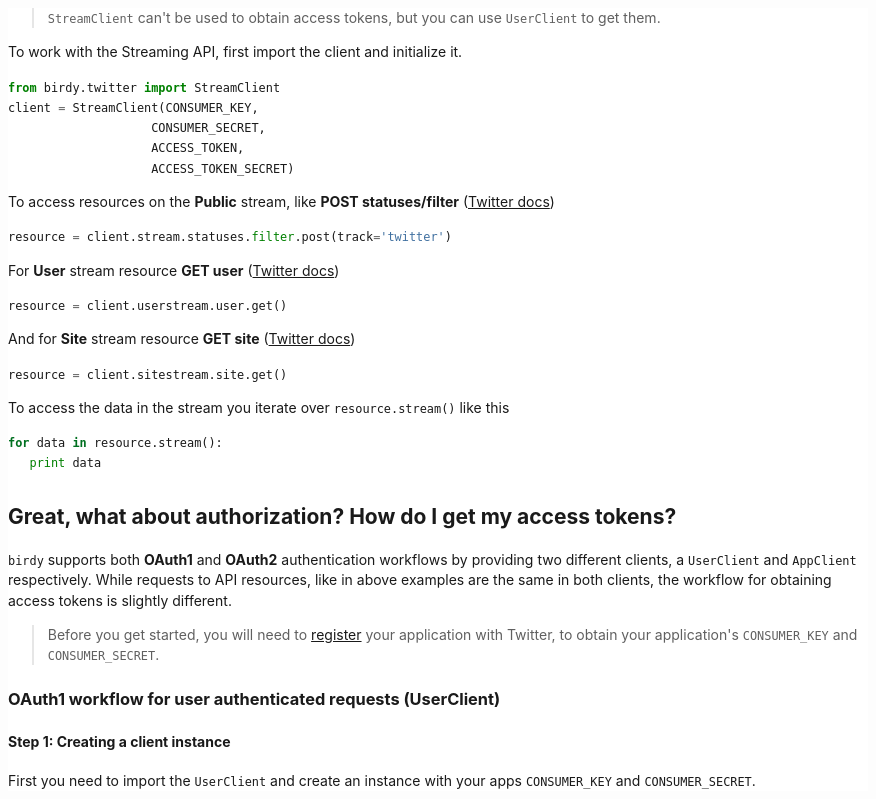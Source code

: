 > `StreamClient` can't be used to obtain access tokens, but you can use `UserClient` to get them.

To work with the Streaming API, first import the client and initialize it.

```python
from birdy.twitter import StreamClient
client = StreamClient(CONSUMER_KEY,
                    CONSUMER_SECRET,
                    ACCESS_TOKEN,
                    ACCESS_TOKEN_SECRET)
```

To access resources on the **Public** stream, like **POST statuses/filter**
([Twitter docs](https://developer.twitter.com/en/docs/tweets/filter-realtime/api-reference/post-statuses-filter))

```python
resource = client.stream.statuses.filter.post(track='twitter')
```

For **User** stream resource **GET user** ([Twitter docs](https://dev.twitter.com/docs/api/1.1/get/user))

```python
resource = client.userstream.user.get()
```

And for **Site** stream resource **GET site** ([Twitter docs](https://dev.twitter.com/docs/api/1.1/get/site))

```python
resource = client.sitestream.site.get()
```

To access the data in the stream you iterate over `resource.stream()` like this

```python
for data in resource.stream():
   print data
```

## Great, what about authorization? How do I get my access tokens?

`birdy` supports both **OAuth1** and **OAuth2** authentication workflows by providing two different clients, a `UserClient` and `AppClient`
respectively. While requests to API resources, like in above examples are the same in both clients, the workflow for obtaining access tokens is slightly different.

> Before you get started, you will need to [register](https://dev.twitter.com/apps) your application with Twitter, to obtain your application's `CONSUMER_KEY` and `CONSUMER_SECRET`.

### OAuth1 workflow for user authenticated requests (UserClient)

#### Step 1: Creating a client instance

First you need to import the `UserClient` and create an instance with your apps `CONSUMER_KEY` and `CONSUMER_SECRET`.
